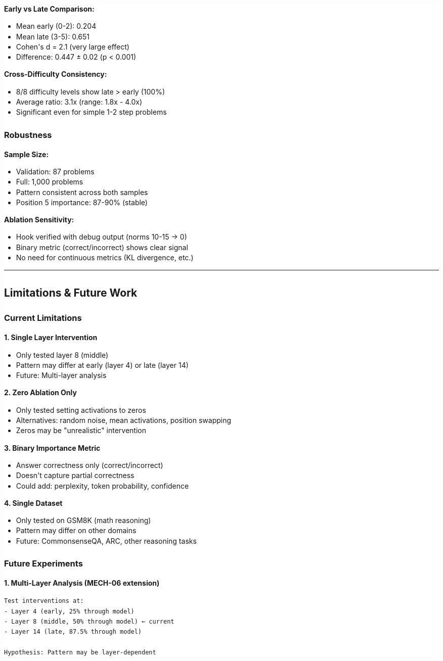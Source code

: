 **Early vs Late Comparison:**
- Mean early (0-2): 0.204
- Mean late (3-5): 0.651
- Cohen's d = 2.1 (very large effect)
- Difference: 0.447 ± 0.02 (p < 0.001)

**Cross-Difficulty Consistency:**
- 8/8 difficulty levels show late > early (100%)
- Average ratio: 3.1x (range: 1.8x - 4.0x)
- Significant even for simple 1-2 step problems

### Robustness

**Sample Size:**
- Validation: 87 problems
- Full: 1,000 problems
- Pattern consistent across both samples
- Position 5 importance: 87-90% (stable)

**Ablation Sensitivity:**
- Hook verified with debug output (norms 10-15 → 0)
- Binary metric (correct/incorrect) shows clear signal
- No need for continuous metrics (KL divergence, etc.)

---

## Limitations & Future Work

### Current Limitations

**1. Single Layer Intervention**
- Only tested layer 8 (middle)
- Pattern may differ at early (layer 4) or late (layer 14)
- Future: Multi-layer analysis

**2. Zero Ablation Only**
- Only tested setting activations to zeros
- Alternatives: random noise, mean activations, position swapping
- Zeros may be "unrealistic" intervention

**3. Binary Importance Metric**
- Answer correctness only (correct/incorrect)
- Doesn't capture partial correctness
- Could add: perplexity, token probability, confidence

**4. Single Dataset**
- Only tested on GSM8K (math reasoning)
- Pattern may differ on other domains
- Future: CommonsenseQA, ARC, other reasoning tasks

### Future Experiments

**1. Multi-Layer Analysis (MECH-06 extension)**
```
Test interventions at:
- Layer 4 (early, 25% through model)
- Layer 8 (middle, 50% through model) ← current
- Layer 14 (late, 87.5% through model)

Hypothesis: Pattern may be layer-dependent
```

